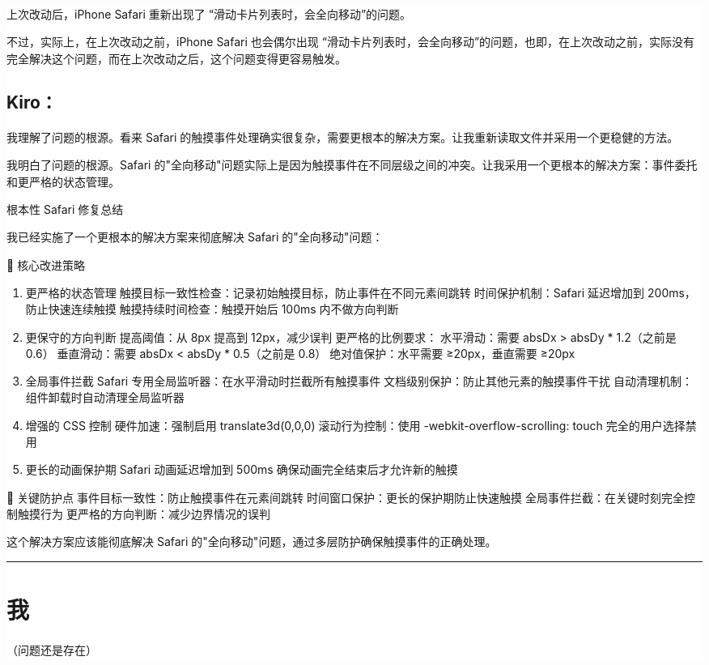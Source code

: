 上次改动后，iPhone Safari 重新出现了 “滑动卡片列表时，会全向移动”的问题。

不过，实际上，在上次改动之前，iPhone Safari 也会偶尔出现 “滑动卡片列表时，会全向移动”的问题，也即，在上次改动之前，实际没有完全解决这个问题，而在上次改动之后，这个问题变得更容易触发。

## Kiro：

我理解了问题的根源。看来 Safari 的触摸事件处理确实很复杂，需要更根本的解决方案。让我重新读取文件并采用一个更稳健的方法。

我明白了问题的根源。Safari 的"全向移动"问题实际上是因为触摸事件在不同层级之间的冲突。让我采用一个更根本的解决方案：事件委托和更严格的状态管理。

根本性 Safari 修复总结

我已经实施了一个更根本的解决方案来彻底解决 Safari 的"全向移动"问题：

🔧 核心改进策略
1. 更严格的状态管理
    触摸目标一致性检查：记录初始触摸目标，防止事件在不同元素间跳转
    时间保护机制：Safari 延迟增加到 200ms，防止快速连续触摸
    触摸持续时间检查：触摸开始后 100ms 内不做方向判断

2. 更保守的方向判断
    提高阈值：从 8px 提高到 12px，减少误判
    更严格的比例要求：
    水平滑动：需要 absDx > absDy * 1.2（之前是 0.6）
    垂直滑动：需要 absDx < absDy * 0.5（之前是 0.8）
    绝对值保护：水平需要 ≥20px，垂直需要 ≥20px

3. 全局事件拦截
    Safari 专用全局监听器：在水平滑动时拦截所有触摸事件
    文档级别保护：防止其他元素的触摸事件干扰
    自动清理机制：组件卸载时自动清理全局监听器

4. 增强的 CSS 控制
    硬件加速：强制启用 translate3d(0,0,0)
    滚动行为控制：使用 -webkit-overflow-scrolling: touch
    完全的用户选择禁用

5. 更长的动画保护期
    Safari 动画延迟增加到 500ms
    确保动画完全结束后才允许新的触摸

🎯 关键防护点
  事件目标一致性：防止触摸事件在元素间跳转
  时间窗口保护：更长的保护期防止快速触摸
  全局事件拦截：在关键时刻完全控制触摸行为
  更严格的方向判断：减少边界情况的误判

这个解决方案应该能彻底解决 Safari 的"全向移动"问题，通过多层防护确保触摸事件的正确处理。

---------------
# 我

（问题还是存在）
